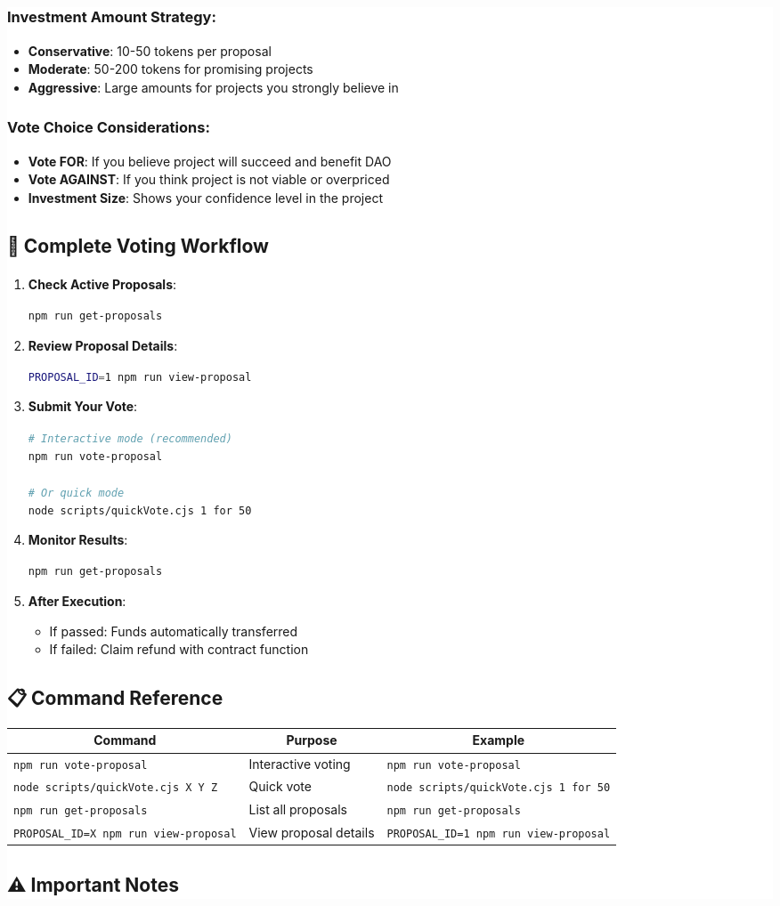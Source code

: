### Investment Amount Strategy:
- **Conservative**: 10-50 tokens per proposal
- **Moderate**: 50-200 tokens for promising projects  
- **Aggressive**: Large amounts for projects you strongly believe in

### Vote Choice Considerations:
- **Vote FOR**: If you believe project will succeed and benefit DAO
- **Vote AGAINST**: If you think project is not viable or overpriced
- **Investment Size**: Shows your confidence level in the project

## 🔄 Complete Voting Workflow

1. **Check Active Proposals**:
   ```bash
   npm run get-proposals
   ```

2. **Review Proposal Details**:
   ```bash
   PROPOSAL_ID=1 npm run view-proposal
   ```

3. **Submit Your Vote**:
   ```bash
   # Interactive mode (recommended)
   npm run vote-proposal
   
   # Or quick mode
   node scripts/quickVote.cjs 1 for 50
   ```

4. **Monitor Results**:
   ```bash
   npm run get-proposals
   ```

5. **After Execution**:
   - If passed: Funds automatically transferred
   - If failed: Claim refund with contract function

## 📋 Command Reference

| Command | Purpose | Example |
|---------|---------|---------|
| `npm run vote-proposal` | Interactive voting | `npm run vote-proposal` |
| `node scripts/quickVote.cjs X Y Z` | Quick vote | `node scripts/quickVote.cjs 1 for 50` |
| `npm run get-proposals` | List all proposals | `npm run get-proposals` |
| `PROPOSAL_ID=X npm run view-proposal` | View proposal details | `PROPOSAL_ID=1 npm run view-proposal` |

## ⚠️ Important Notes

